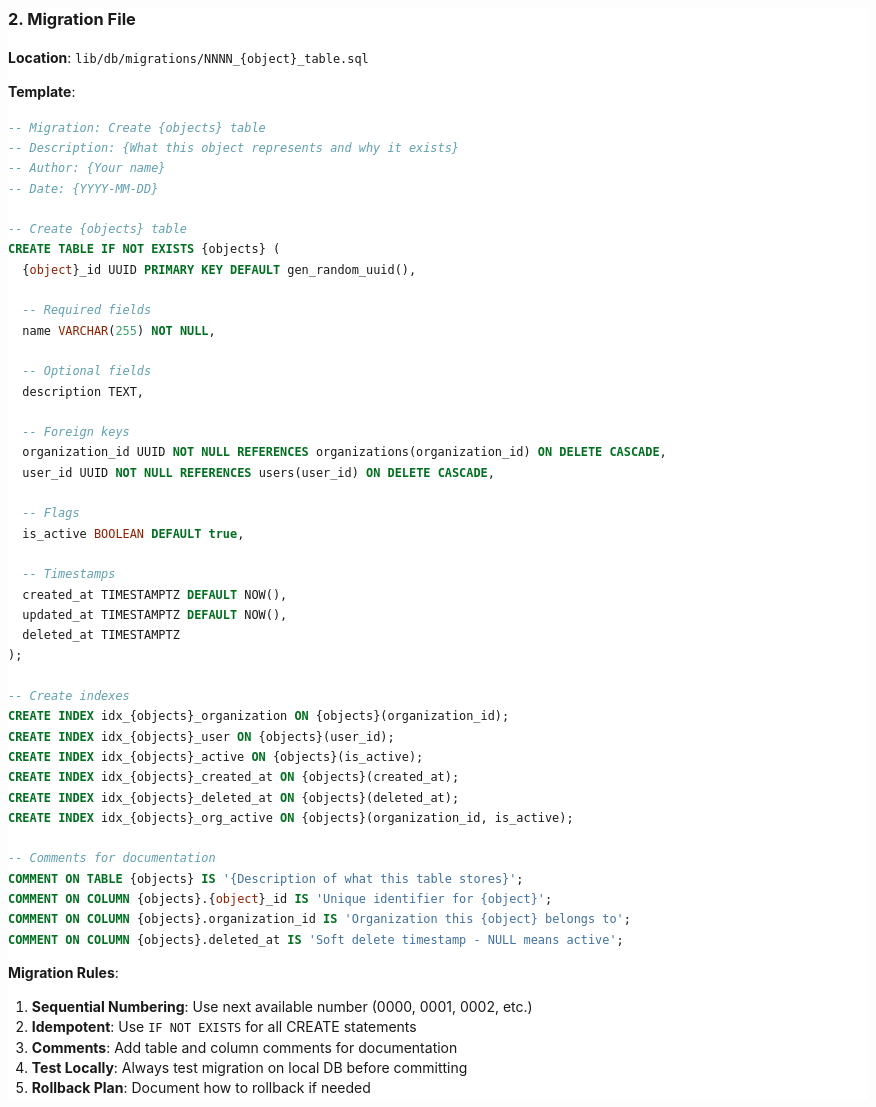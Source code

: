 ### 2. Migration File

**Location**: `lib/db/migrations/NNNN_{object}_table.sql`

**Template**:

```sql
-- Migration: Create {objects} table
-- Description: {What this object represents and why it exists}
-- Author: {Your name}
-- Date: {YYYY-MM-DD}

-- Create {objects} table
CREATE TABLE IF NOT EXISTS {objects} (
  {object}_id UUID PRIMARY KEY DEFAULT gen_random_uuid(),

  -- Required fields
  name VARCHAR(255) NOT NULL,

  -- Optional fields
  description TEXT,

  -- Foreign keys
  organization_id UUID NOT NULL REFERENCES organizations(organization_id) ON DELETE CASCADE,
  user_id UUID NOT NULL REFERENCES users(user_id) ON DELETE CASCADE,

  -- Flags
  is_active BOOLEAN DEFAULT true,

  -- Timestamps
  created_at TIMESTAMPTZ DEFAULT NOW(),
  updated_at TIMESTAMPTZ DEFAULT NOW(),
  deleted_at TIMESTAMPTZ
);

-- Create indexes
CREATE INDEX idx_{objects}_organization ON {objects}(organization_id);
CREATE INDEX idx_{objects}_user ON {objects}(user_id);
CREATE INDEX idx_{objects}_active ON {objects}(is_active);
CREATE INDEX idx_{objects}_created_at ON {objects}(created_at);
CREATE INDEX idx_{objects}_deleted_at ON {objects}(deleted_at);
CREATE INDEX idx_{objects}_org_active ON {objects}(organization_id, is_active);

-- Comments for documentation
COMMENT ON TABLE {objects} IS '{Description of what this table stores}';
COMMENT ON COLUMN {objects}.{object}_id IS 'Unique identifier for {object}';
COMMENT ON COLUMN {objects}.organization_id IS 'Organization this {object} belongs to';
COMMENT ON COLUMN {objects}.deleted_at IS 'Soft delete timestamp - NULL means active';
```

**Migration Rules**:

1. **Sequential Numbering**: Use next available number (0000, 0001, 0002, etc.)
2. **Idempotent**: Use `IF NOT EXISTS` for all CREATE statements
3. **Comments**: Add table and column comments for documentation
4. **Test Locally**: Always test migration on local DB before committing
5. **Rollback Plan**: Document how to rollback if needed

